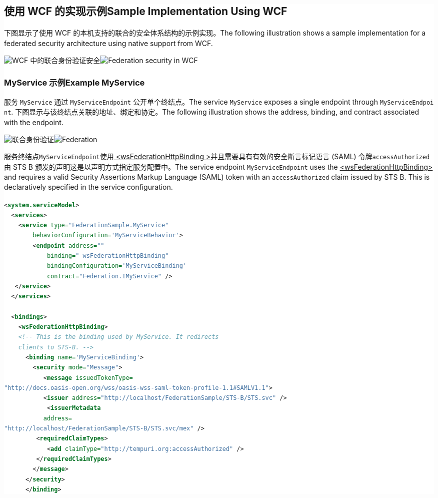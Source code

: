 ## <a name="sample-implementation-using-wcf"></a><span data-ttu-id="48fa8-163">使用 WCF 的实现示例</span><span class="sxs-lookup"><span data-stu-id="48fa8-163">Sample Implementation Using WCF</span></span>  
 <span data-ttu-id="48fa8-164">下图显示了使用 WCF 的本机支持的联合的安全体系结构的示例实现。</span><span class="sxs-lookup"><span data-stu-id="48fa8-164">The following illustration shows a sample implementation for a federated security architecture using native support from WCF.</span></span>  
  
 <span data-ttu-id="48fa8-165">![WCF 中的联合身份验证安全](../../../../docs/framework/wcf/feature-details/media/federatedsecurityinwcf.gif "FederatedSecurityInWCF")</span><span class="sxs-lookup"><span data-stu-id="48fa8-165">![Federation security in WCF](../../../../docs/framework/wcf/feature-details/media/federatedsecurityinwcf.gif "FederatedSecurityInWCF")</span></span>  
  
### <a name="example-myservice"></a><span data-ttu-id="48fa8-166">MyService 示例</span><span class="sxs-lookup"><span data-stu-id="48fa8-166">Example MyService</span></span>  
 <span data-ttu-id="48fa8-167">服务 `MyService` 通过 `MyServiceEndpoint` 公开单个终结点。</span><span class="sxs-lookup"><span data-stu-id="48fa8-167">The service `MyService` exposes a single endpoint through `MyServiceEndpoint`.</span></span> <span data-ttu-id="48fa8-168">下图显示与该终结点关联的地址、绑定和协定。</span><span class="sxs-lookup"><span data-stu-id="48fa8-168">The following illustration shows the address, binding, and contract associated with the endpoint.</span></span>  
  
 <span data-ttu-id="48fa8-169">![联合身份验证](../../../../docs/framework/wcf/feature-details/media/myservice.gif "MyService")</span><span class="sxs-lookup"><span data-stu-id="48fa8-169">![Federation](../../../../docs/framework/wcf/feature-details/media/myservice.gif "MyService")</span></span>  
  
 <span data-ttu-id="48fa8-170">服务终结点`MyServiceEndpoint`使用[ \<wsFederationHttpBinding >](../../../../docs/framework/configure-apps/file-schema/wcf/wsfederationhttpbinding.md)并且需要具有有效的安全断言标记语言 (SAML) 令牌`accessAuthorized`由 STS B 颁发的声明这是以声明方式指定服务配置中。</span><span class="sxs-lookup"><span data-stu-id="48fa8-170">The service endpoint `MyServiceEndpoint` uses the [\<wsFederationHttpBinding>](../../../../docs/framework/configure-apps/file-schema/wcf/wsfederationhttpbinding.md) and requires a valid Security Assertions Markup Language (SAML) token with an `accessAuthorized` claim issued by STS B. This is declaratively specified in the service configuration.</span></span>  
  
```xml  
<system.serviceModel>  
  <services>  
    <service type="FederationSample.MyService"      
        behaviorConfiguration='MyServiceBehavior'>  
        <endpoint address=""  
            binding=" wsFederationHttpBinding"  
            bindingConfiguration='MyServiceBinding'  
            contract="Federation.IMyService" />  
   </service>  
  </services>  
  
  <bindings>  
    <wsFederationHttpBinding>  
    <!-- This is the binding used by MyService. It redirects   
    clients to STS-B. -->  
      <binding name='MyServiceBinding'>  
        <security mode="Message">  
           <message issuedTokenType=  
"http://docs.oasis-open.org/wss/oasis-wss-saml-token-profile-1.1#SAMLV1.1">  
           <issuer address="http://localhost/FederationSample/STS-B/STS.svc" />  
            <issuerMetadata   
           address=  
"http://localhost/FederationSample/STS-B/STS.svc/mex" />  
         <requiredClaimTypes>  
            <add claimType="http://tempuri.org:accessAuthorized" />  
         </requiredClaimTypes>  
        </message>  
      </security>  
      </binding>  
```